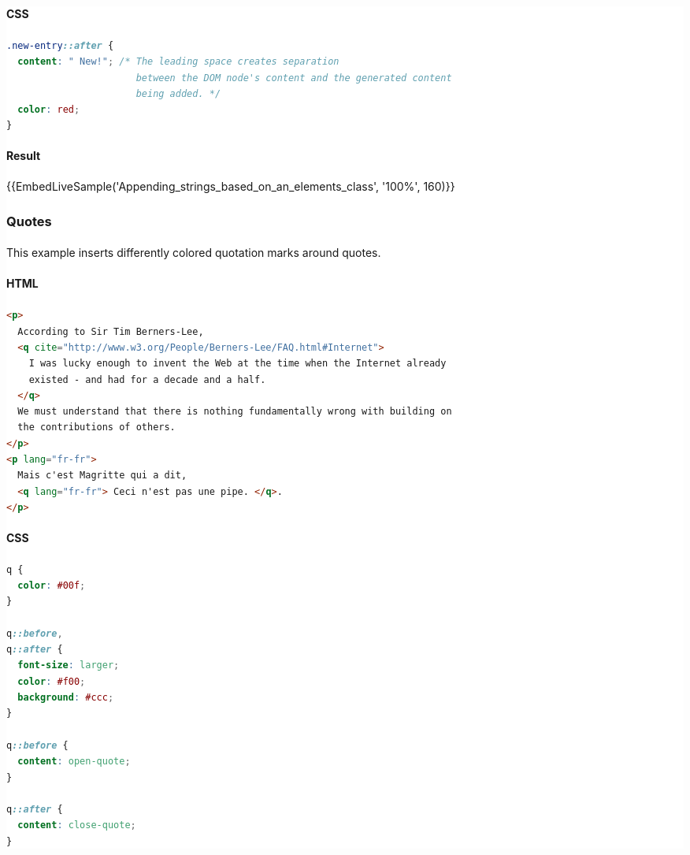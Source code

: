 #### CSS

```css
.new-entry::after {
  content: " New!"; /* The leading space creates separation
                       between the DOM node's content and the generated content
                       being added. */
  color: red;
}
```

#### Result

{{EmbedLiveSample('Appending_strings_based_on_an_elements_class', '100%', 160)}}

### Quotes

This example inserts differently colored quotation marks around quotes.

#### HTML

```html
<p>
  According to Sir Tim Berners-Lee,
  <q cite="http://www.w3.org/People/Berners-Lee/FAQ.html#Internet">
    I was lucky enough to invent the Web at the time when the Internet already
    existed - and had for a decade and a half.
  </q>
  We must understand that there is nothing fundamentally wrong with building on
  the contributions of others.
</p>
<p lang="fr-fr">
  Mais c'est Magritte qui a dit,
  <q lang="fr-fr"> Ceci n'est pas une pipe. </q>.
</p>
```

#### CSS

```css
q {
  color: #00f;
}

q::before,
q::after {
  font-size: larger;
  color: #f00;
  background: #ccc;
}

q::before {
  content: open-quote;
}

q::after {
  content: close-quote;
}
```
